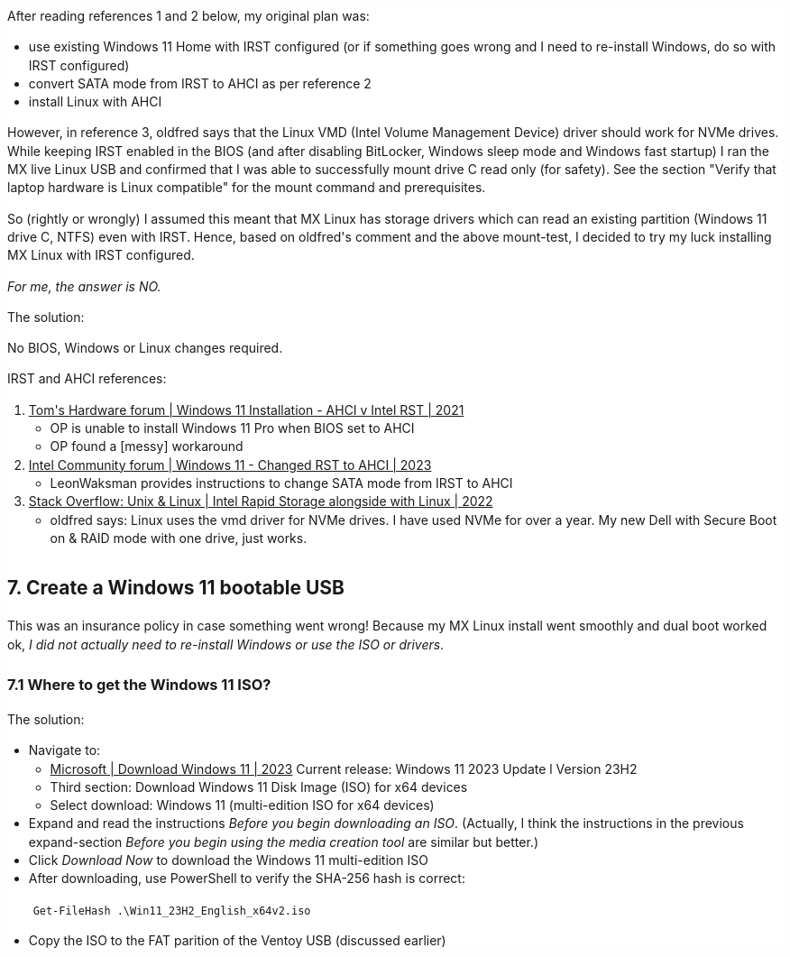 After reading references 1 and 2 below, my original plan was:

- use existing Windows 11 Home with IRST configured (or if something
  goes wrong and I need to re-install Windows, do so with IRST configured)
- convert SATA mode from IRST to AHCI as per reference 2
- install Linux with AHCI

However, in reference 3, oldfred says that the Linux VMD (Intel Volume
Management Device) driver should work for NVMe drives. While keeping
IRST enabled in the BIOS (and after disabling BitLocker, Windows
sleep mode and Windows fast startup) I ran the MX live Linux USB
and confirmed that I was able to successfully mount drive C read
only (for safety). See the section "Verify that laptop hardware
is Linux compatible" for the mount command and prerequisites.

So (rightly or wrongly) I assumed this meant that MX Linux has
storage drivers which can read an existing partition (Windows 11
drive C, NTFS) even with IRST. Hence, based on oldfred's comment
and the above mount-test, I decided to try my luck installing MX
Linux with IRST configured.

*For me, the answer is NO.*

The solution:

No BIOS, Windows or Linux changes required.

IRST and AHCI references:

1. [Tom's Hardware forum | Windows 11 Installation - AHCI v Intel RST | 2021](https://forums.tomshardware.com/threads/windows-11-installation-ahci-v-intel-rst.3729378/)
   - OP is unable to install Windows 11 Pro when BIOS set to AHCI
   - OP found a [messy] workaround
1. [Intel Community forum | Windows 11 - Changed RST to AHCI | 2023](https://community.intel.com/t5/Rapid-Storage-Technology/Windows-11-Changed-RST-to-AHCI/m-p/1562614#M12704)
   - LeonWaksman provides instructions to change SATA mode from IRST to AHCI 
1. [Stack Overflow: Unix & Linux | Intel Rapid Storage alongside with Linux | 2022](https://unix.stackexchange.com/questions/717660/intel-rapid-storage-alongside-with-linux)
   - oldfred says: Linux uses the vmd driver for NVMe drives. I have used NVMe for over a year. My new Dell with Secure Boot on & RAID mode with one drive, just works.


## 7. Create a Windows 11 bootable USB

This was an insurance policy in case something went wrong!
Because my MX Linux install went smoothly and dual boot worked ok,
*I did not actually need to re-install Windows or use the ISO or drivers*.


### 7.1 Where to get the Windows 11 ISO?

The solution:

- Navigate to:
  * [Microsoft | Download Windows 11 | 2023](https://www.microsoft.com/software-download/windows11)
    Current release: Windows 11 2023 Update l Version 23H2
  * Third section: Download Windows 11 Disk Image (ISO) for x64 devices
  * Select download: Windows 11 (multi-edition ISO for x64 devices)
- Expand and read the instructions *Before you begin downloading an ISO*.
  (Actually, I think the instructions in the previous expand-section
  *Before you begin using the media creation tool* are similar but better.)
- Click *Download Now* to download the Windows 11 multi-edition ISO
- After downloading, use PowerShell to verify the SHA-256 hash is correct:
```
    Get-FileHash .\Win11_23H2_English_x64v2.iso
```
- Copy the ISO to the FAT parition of the Ventoy USB (discussed earlier)
